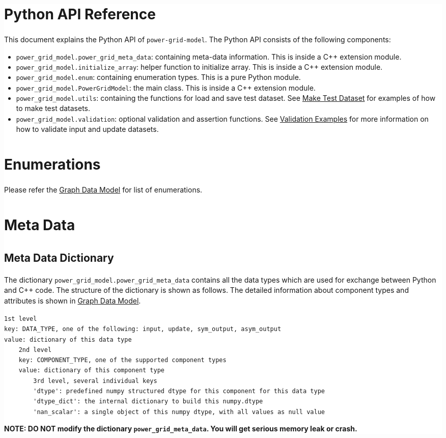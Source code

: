 

# Python API Reference

This document explains the Python API of `power-grid-model`.
The Python API consists of the following components:

* `power_grid_model.power_grid_meta_data`: containing meta-data information.
  This is inside a C++ extension module.
* `power_grid_model.initialize_array`: helper function to initialize array.
  This is inside a C++ extension module.
* `power_grid_model.enum`: containing enumeration types.
  This is a pure Python module.
* `power_grid_model.PowerGridModel`: the main class.
  This is inside a C++ extension module.
* `power_grid_model.utils`: containing the functions for load and save test dataset.
  See [Make Test Dataset](../examples/Make%20Test%20Dataset.ipynb) for examples of how to make test datasets.
* `power_grid_model.validation`: optional validation and assertion functions.
  See [Validation Examples](../examples/Validation%20Examples.ipynb) for more information on how to validate input 
  and update datasets.

# Enumerations

Please refer the [Graph Data Model](graph-data-model.md#enumerations) for list of enumerations.

# Meta Data

## Meta Data Dictionary

The dictionary `power_grid_model.power_grid_meta_data` contains all the data types
which are used for exchange between Python and C++ code.
The structure of the dictionary is shown as follows.
The detailed information about component types and attributes is shown in
[Graph Data Model](graph-data-model.md).

```
1st level
key: DATA_TYPE, one of the following: input, update, sym_output, asym_output
value: dictionary of this data type
    2nd level
    key: COMPONENT_TYPE, one of the supported component types
    value: dictionary of this component type
        3rd level, several individual keys
        'dtype': predefined numpy structured dtype for this component for this data type
        'dtype_dict': the internal dictionary to build this numpy.dtype
        'nan_scalar': a single object of this numpy dtype, with all values as null value
```

**NOTE: DO NOT modify the dictionary `power_grid_meta_data`. You will get serious memory leak or crash.**
